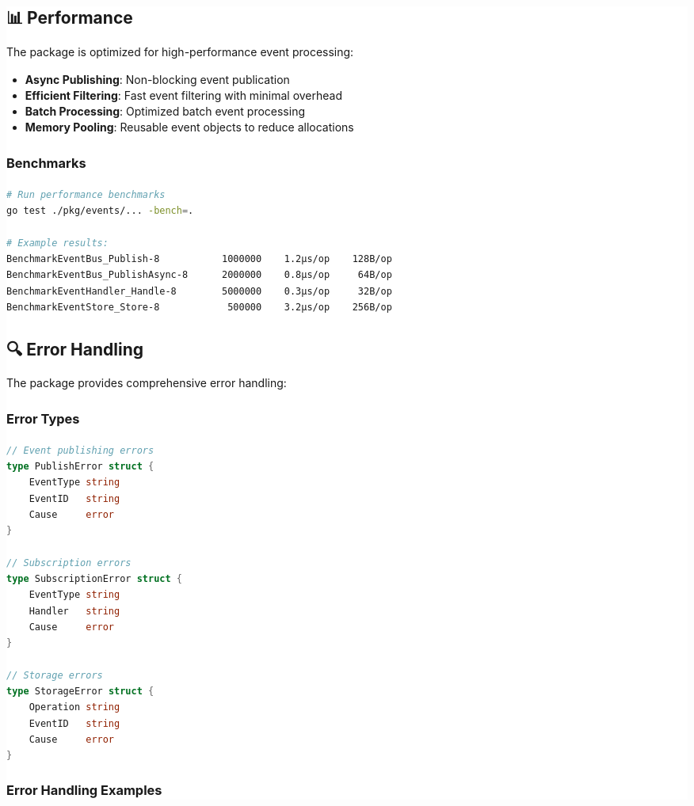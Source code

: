 ## 📊 Performance

The package is optimized for high-performance event processing:

- **Async Publishing**: Non-blocking event publication
- **Efficient Filtering**: Fast event filtering with minimal overhead
- **Batch Processing**: Optimized batch event processing
- **Memory Pooling**: Reusable event objects to reduce allocations

### Benchmarks

```bash
# Run performance benchmarks
go test ./pkg/events/... -bench=.

# Example results:
BenchmarkEventBus_Publish-8           1000000    1.2μs/op    128B/op
BenchmarkEventBus_PublishAsync-8      2000000    0.8μs/op     64B/op
BenchmarkEventHandler_Handle-8        5000000    0.3μs/op     32B/op
BenchmarkEventStore_Store-8            500000    3.2μs/op    256B/op
```

## 🔍 Error Handling

The package provides comprehensive error handling:

### Error Types

```go
// Event publishing errors
type PublishError struct {
    EventType string
    EventID   string
    Cause     error
}

// Subscription errors
type SubscriptionError struct {
    EventType string
    Handler   string
    Cause     error
}

// Storage errors
type StorageError struct {
    Operation string
    EventID   string
    Cause     error
}
```

### Error Handling Examples
